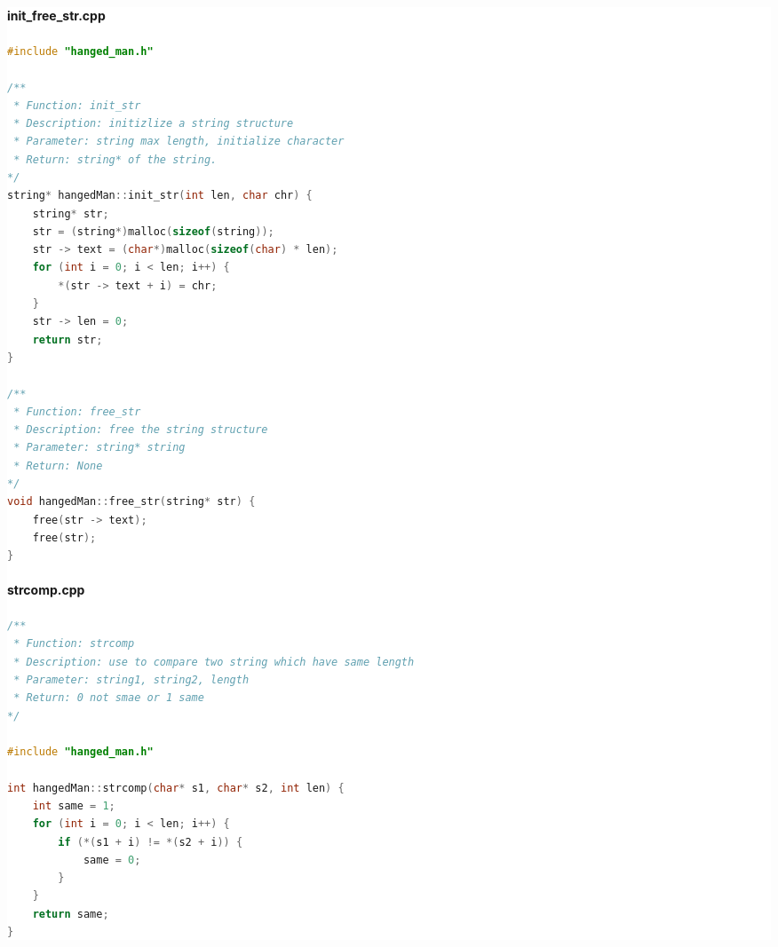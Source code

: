 #### init_free_str.cpp
```cpp
#include "hanged_man.h"

/**
 * Function: init_str
 * Description: initizlize a string structure
 * Parameter: string max length, initialize character
 * Return: string* of the string.
*/
string* hangedMan::init_str(int len, char chr) {
    string* str;
    str = (string*)malloc(sizeof(string));
    str -> text = (char*)malloc(sizeof(char) * len);
    for (int i = 0; i < len; i++) {
        *(str -> text + i) = chr;
    }
    str -> len = 0;
    return str;
}

/**
 * Function: free_str
 * Description: free the string structure
 * Parameter: string* string
 * Return: None
*/
void hangedMan::free_str(string* str) {
    free(str -> text);
    free(str);
}
```

#### strcomp.cpp
```cpp
/**
 * Function: strcomp
 * Description: use to compare two string which have same length
 * Parameter: string1, string2, length
 * Return: 0 not smae or 1 same
*/

#include "hanged_man.h"

int hangedMan::strcomp(char* s1, char* s2, int len) {
    int same = 1;
    for (int i = 0; i < len; i++) {
        if (*(s1 + i) != *(s2 + i)) {
            same = 0;
        }
    }
    return same;
}
```
